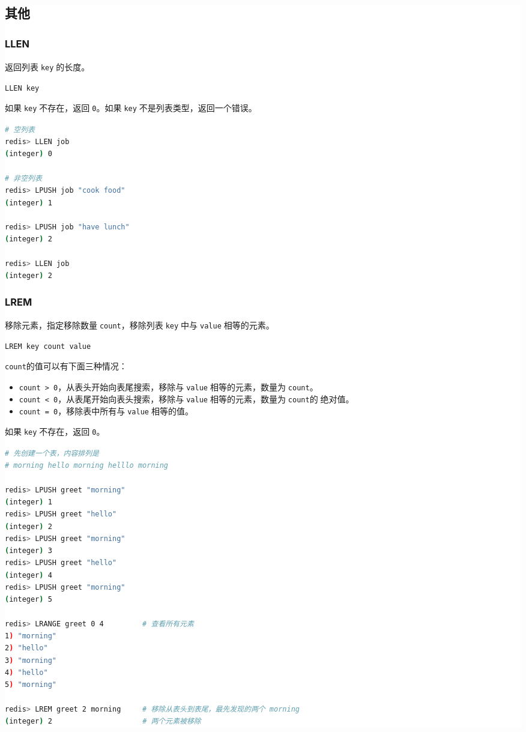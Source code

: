 ## 其他

### LLEN

返回列表 `key` 的长度。

```bash
LLEN key
```

如果 `key` 不存在，返回 `0`。如果 `key` 不是列表类型，返回一个错误。

```bash
# 空列表
redis> LLEN job
(integer) 0

# 非空列表
redis> LPUSH job "cook food"
(integer) 1

redis> LPUSH job "have lunch"
(integer) 2

redis> LLEN job
(integer) 2
```

### LREM

移除元素，指定移除数量 `count`，移除列表 `key` 中与 `value` 相等的元素。

```bash
LREM key count value
```

`count`的值可以有下面三种情况：

- `count > 0`，从表头开始向表尾搜索，移除与 `value` 相等的元素，数量为 `count`。
- `count < 0`，从表尾开始向表头搜索，移除与 `value` 相等的元素，数量为 `count`的 绝对值。
- `count = 0`，移除表中所有与 `value` 相等的值。

如果 `key` 不存在，返回 `0`。

```bash
# 先创建一个表，内容排列是
# morning hello morning helllo morning

redis> LPUSH greet "morning"
(integer) 1
redis> LPUSH greet "hello"
(integer) 2
redis> LPUSH greet "morning"
(integer) 3
redis> LPUSH greet "hello"
(integer) 4
redis> LPUSH greet "morning"
(integer) 5

redis> LRANGE greet 0 4         # 查看所有元素
1) "morning"
2) "hello"
3) "morning"
4) "hello"
5) "morning"

redis> LREM greet 2 morning     # 移除从表头到表尾，最先发现的两个 morning
(integer) 2                     # 两个元素被移除
```